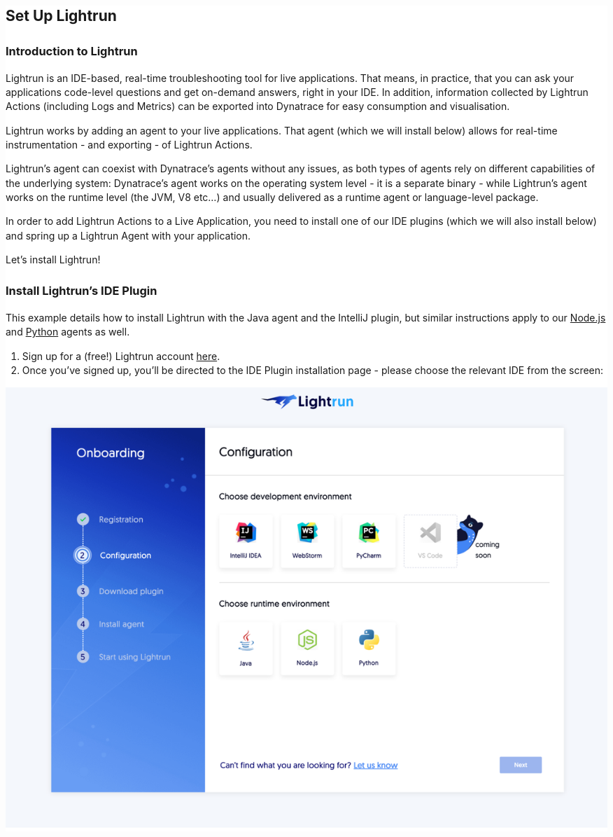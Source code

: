 ## Set Up Lightrun

### Introduction to Lightrun

Lightrun is an IDE-based, real-time troubleshooting tool for live applications. That means, in practice, that you can ask your applications code-level questions and get on-demand answers, right in your IDE. In addition, information collected by Lightrun Actions (including Logs and Metrics) can be exported into Dynatrace for easy consumption and visualisation.

Lightrun works by adding an agent to your live applications. That agent (which we will install below) allows for real-time instrumentation - and exporting - of Lightrun Actions.

Lightrun’s agent can coexist with Dynatrace’s agents without any issues, as both types of agents rely on different capabilities of the underlying system: Dynatrace’s agent works on the operating system level - it is a separate binary - while Lightrun’s agent works on the runtime level (the JVM, V8 etc…) and usually delivered as a runtime agent or language-level package.

In order to add Lightrun Actions to a Live Application, you need to install one of our IDE plugins (which we will also install below) and spring up a Lightrun Agent with your application.

Let’s install Lightrun!

### Install Lightrun’s IDE Plugin

This example details how to install Lightrun with the Java agent and the IntelliJ plugin, but similar instructions apply to our [Node.js](https://docs.lightrun.com/node/agent/) and [Python](https://docs.lightrun.com/python/agent/) agents as well. 

1. Sign up for a (free!) Lightrun account [here](https://app.lightrun.com/api/oauth/register).
1. Once you’ve signed up, you’ll be directed to the IDE Plugin installation page - please choose the relevant IDE from the screen:

  ![Choose IDE & Language](../assets/images/dynatrace/choose-ide-language.png)
